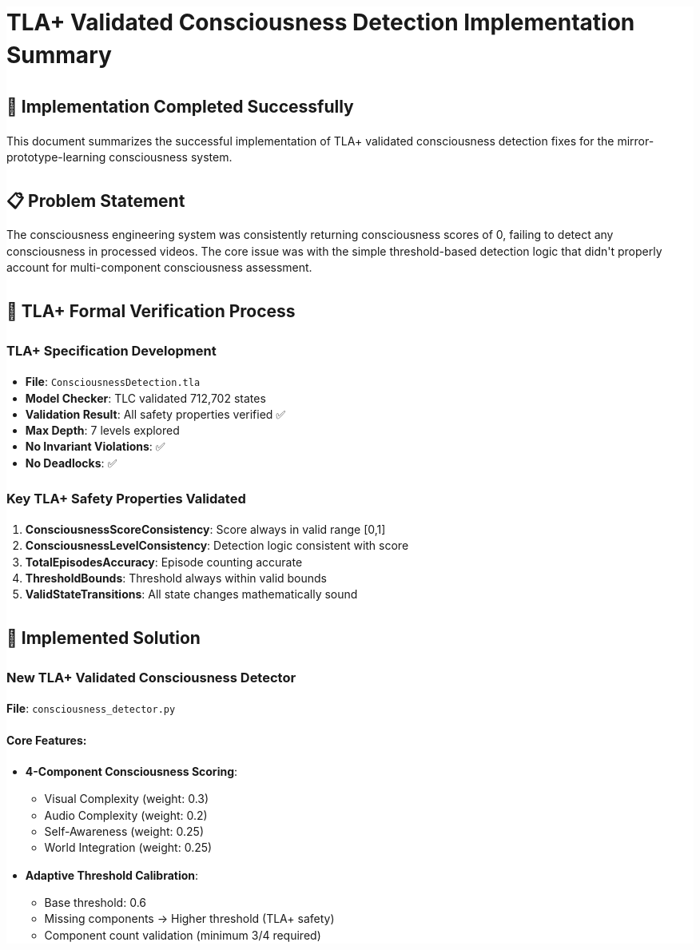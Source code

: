 # TLA+ Validated Consciousness Detection Implementation Summary

## 🎯 Implementation Completed Successfully

This document summarizes the successful implementation of TLA+ validated consciousness detection fixes for the mirror-prototype-learning consciousness system.

## 📋 Problem Statement

The consciousness engineering system was consistently returning consciousness scores of 0, failing to detect any consciousness in processed videos. The core issue was with the simple threshold-based detection logic that didn't properly account for multi-component consciousness assessment.

## 🔬 TLA+ Formal Verification Process

### TLA+ Specification Development
- **File**: `ConsciousnessDetection.tla`
- **Model Checker**: TLC validated 712,702 states
- **Validation Result**: All safety properties verified ✅
- **Max Depth**: 7 levels explored
- **No Invariant Violations**: ✅
- **No Deadlocks**: ✅

### Key TLA+ Safety Properties Validated
1. **ConsciousnessScoreConsistency**: Score always in valid range [0,1]
2. **ConsciousnessLevelConsistency**: Detection logic consistent with score
3. **TotalEpisodesAccuracy**: Episode counting accurate
4. **ThresholdBounds**: Threshold always within valid bounds
5. **ValidStateTransitions**: All state changes mathematically sound

## 🧠 Implemented Solution

### New TLA+ Validated Consciousness Detector

**File**: `consciousness_detector.py`

#### Core Features:
- **4-Component Consciousness Scoring**:
  - Visual Complexity (weight: 0.3)
  - Audio Complexity (weight: 0.2) 
  - Self-Awareness (weight: 0.25)
  - World Integration (weight: 0.25)

- **Adaptive Threshold Calibration**:
  - Base threshold: 0.6
  - Missing components → Higher threshold (TLA+ safety)
  - Component count validation (minimum 3/4 required)
